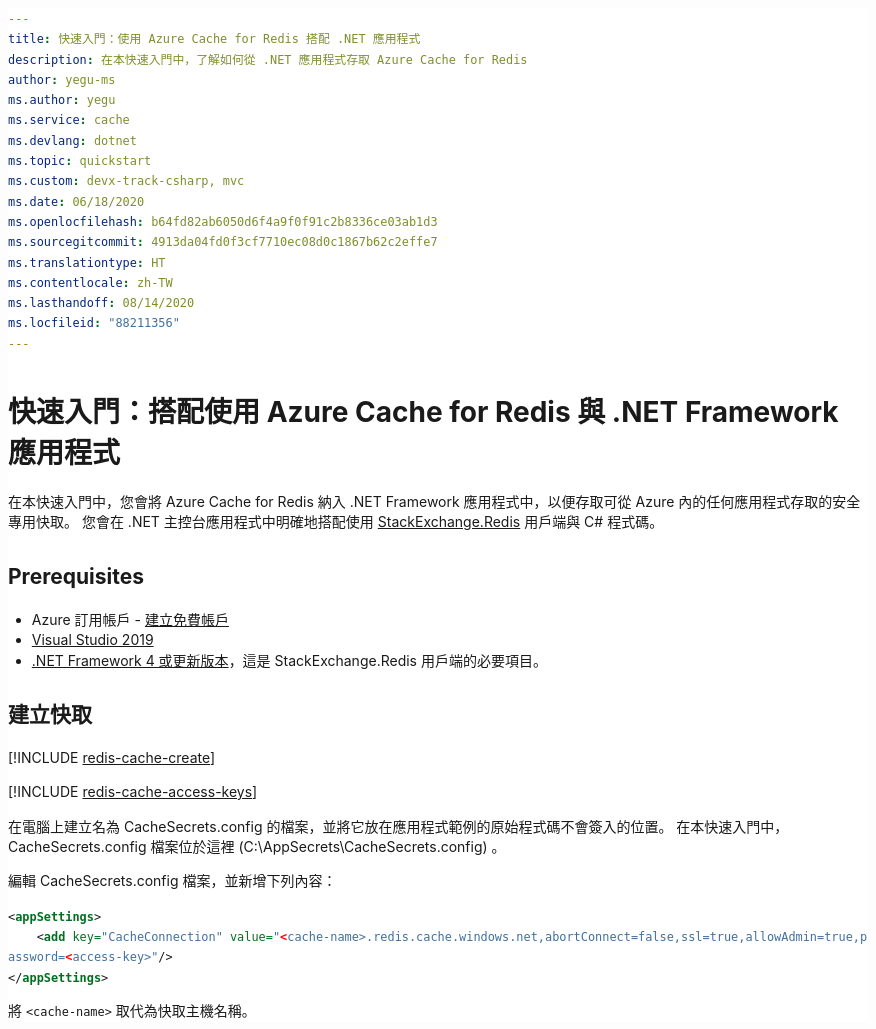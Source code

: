 ```yaml
---
title: 快速入門：使用 Azure Cache for Redis 搭配 .NET 應用程式
description: 在本快速入門中，了解如何從 .NET 應用程式存取 Azure Cache for Redis
author: yegu-ms
ms.author: yegu
ms.service: cache
ms.devlang: dotnet
ms.topic: quickstart
ms.custom: devx-track-csharp, mvc
ms.date: 06/18/2020
ms.openlocfilehash: b64fd82ab6050d6f4a9f0f91c2b8336ce03ab1d3
ms.sourcegitcommit: 4913da04fd0f3cf7710ec08d0c1867b62c2effe7
ms.translationtype: HT
ms.contentlocale: zh-TW
ms.lasthandoff: 08/14/2020
ms.locfileid: "88211356"
---
```

# <a name="quickstart-use-azure-cache-for-redis-with-a-net-framework-application"></a>快速入門：搭配使用 Azure Cache for Redis 與 .NET Framework 應用程式

在本快速入門中，您會將 Azure Cache for Redis 納入 .NET Framework 應用程式中，以便存取可從 Azure 內的任何應用程式存取的安全專用快取。 您會在 .NET 主控台應用程式中明確地搭配使用 [StackExchange.Redis](https://github.com/StackExchange/StackExchange.Redis) 用戶端與 C# 程式碼。

## <a name="prerequisites"></a>Prerequisites

- Azure 訂用帳戶 - [建立免費帳戶](https://azure.microsoft.com/free/)
- [Visual Studio 2019](https://www.visualstudio.com/downloads/)
- [.NET Framework 4 或更新版本](https://www.microsoft.com/net/download/dotnet-framework-runtime)，這是 StackExchange.Redis 用戶端的必要項目。

## <a name="create-a-cache"></a>建立快取
[!INCLUDE [redis-cache-create](../../includes/redis-cache-create.md)]

[!INCLUDE [redis-cache-access-keys](../../includes/redis-cache-access-keys.md)]

在電腦上建立名為 CacheSecrets.config  的檔案，並將它放在應用程式範例的原始程式碼不會簽入的位置。 在本快速入門中，CacheSecrets.config  檔案位於這裡 (C:\AppSecrets\CacheSecrets.config)  。

編輯 CacheSecrets.config  檔案，並新增下列內容：

```xml
<appSettings>
    <add key="CacheConnection" value="<cache-name>.redis.cache.windows.net,abortConnect=false,ssl=true,allowAdmin=true,password=<access-key>"/>
</appSettings>
```

將 `<cache-name>` 取代為快取主機名稱。
